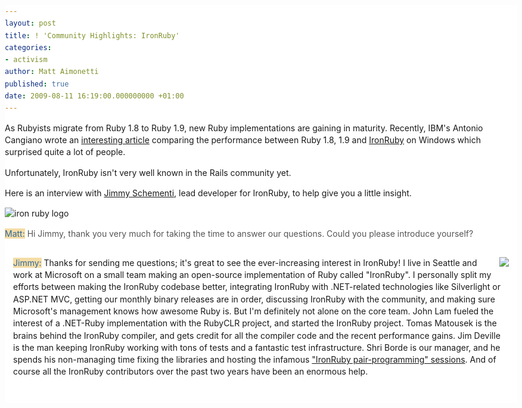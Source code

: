 ```yaml
---
layout: post
title: ! 'Community Highlights: IronRuby'
categories:
- activism
author: Matt Aimonetti
published: true
date: 2009-08-11 16:19:00.000000000 +01:00
---
```

<style media="screen,projection" type="text/css">
div.itv-question{padding-bottom: 1em; color: #555; font-size: italic}
div.itv-question span.matt-aimonetti{color:#336699; background-color:#F4DDA6;}
div.itv-answer{padding: 1em 1em 3em 1em;}
div.itv-answer span.Jimmy{background-color:#F4DDA6; color:#336699; font-size: italic}

</style>

<div>
  <p>As Rubyists migrate from Ruby 1.8 to Ruby 1.9, new Ruby
implementations are gaining in maturity.
Recently, IBM's Antonio Cangiano wrote an <a href="http://antoniocangiano.com/2009/08/03/performance-of-ironruby-ruby-on-windows/">interesting article</a> comparing the performance between Ruby 1.8, 1.9 and <a href="http://ironruby.net">IronRuby</a> on Windows which surprised quite a lot of people.</p>
<p>Unfortunately, IronRuby isn't very well known in the Rails community yet.</p>
<p>Here is an interview with <a href="http://blog.jimmy.schementi.com/">Jimmy Schementi</a>, lead developer for IronRuby, to help give you a little insight.</p>
</div>

![iron ruby logo](/assets/2009/8/11/ir-logo-white_thumb_5B2_5D_1.jpg)

<div class='itv-question'><span class='matt-aimonetti'>Matt:</span>  Hi Jimmy, thank you very much for taking the time to answer our questions. Could you please introduce yourself?</div>
<div class='itv-answer'>
  <span class='Jimmy'>Jimmy:</span>
<img src="/assets/2009/8/11/Photo_13-crop-close-close_1.jpg" style="float:right; padding-left:1em">   
Thanks for sending me questions; it's great to see the ever-increasing interest in IronRuby!
I live in Seattle and work at Microsoft on a small team making an open-source implementation of Ruby called "IronRuby". I personally split my efforts between making the IronRuby codebase better, integrating IronRuby with .NET-related technologies like Silverlight or ASP.NET MVC, getting our monthly binary releases are in order, discussing IronRuby with the community, and making sure Microsoft's management knows how awesome Ruby is.
But I'm definitely not alone on the core team. John Lam fueled the interest of a .NET-Ruby implementation with the RubyCLR project, and started the IronRuby project. Tomas Matousek is the brains behind the IronRuby compiler, and gets credit for all the compiler code and the recent performance gains. Jim Deville is the man keeping IronRuby working with tons of tests and a fantastic test infrastructure. Shri Borde is our manager, and he spends his non-managing time fixing the libraries and hosting the infamous <a href="http://rubyforge.org/pipermail/ironruby-core/2009-July/005090.html">"IronRuby pair-programming" sessions</a>. And of course all the IronRuby contributors over the past two years have been an enormous help.
</div>
